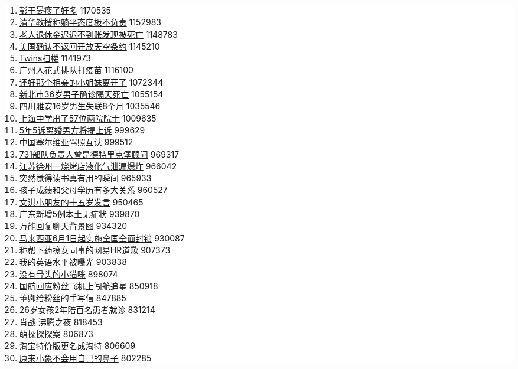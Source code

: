 1. [彭于晏瘦了好多](https://s.weibo.com/weibo?q=%23%E5%BD%AD%E4%BA%8E%E6%99%8F%E7%98%A6%E4%BA%86%E5%A5%BD%E5%A4%9A%23&Refer=top) 1170535
1. [清华教授称躺平态度极不负责](https://s.weibo.com/weibo?q=%23%E6%B8%85%E5%8D%8E%E6%95%99%E6%8E%88%E7%A7%B0%E8%BA%BA%E5%B9%B3%E6%80%81%E5%BA%A6%E6%9E%81%E4%B8%8D%E8%B4%9F%E8%B4%A3%23&Refer=top) 1152983
1. [老人退休金迟迟不到账发现被死亡](https://s.weibo.com/weibo?q=%23%E8%80%81%E4%BA%BA%E9%80%80%E4%BC%91%E9%87%91%E8%BF%9F%E8%BF%9F%E4%B8%8D%E5%88%B0%E8%B4%A6%E5%8F%91%E7%8E%B0%E8%A2%AB%E6%AD%BB%E4%BA%A1%23&Refer=top) 1148783
1. [美国确认不返回开放天空条约](https://s.weibo.com/weibo?q=%23%E7%BE%8E%E5%9B%BD%E7%A1%AE%E8%AE%A4%E4%B8%8D%E8%BF%94%E5%9B%9E%E5%BC%80%E6%94%BE%E5%A4%A9%E7%A9%BA%E6%9D%A1%E7%BA%A6%23&Refer=top) 1145210
1. [Twins扫楼](https://s.weibo.com/weibo?q=%23Twins%E6%89%AB%E6%A5%BC%23&Refer=top) 1141973
1. [广州人花式排队打疫苗](https://s.weibo.com/weibo?q=%23%E5%B9%BF%E5%B7%9E%E4%BA%BA%E8%8A%B1%E5%BC%8F%E6%8E%92%E9%98%9F%E6%89%93%E7%96%AB%E8%8B%97%23&Refer=top) 1116100
1. [还好那个相亲的小姐妹离开了](https://s.weibo.com/weibo?q=%E8%BF%98%E5%A5%BD%E9%82%A3%E4%B8%AA%E7%9B%B8%E4%BA%B2%E7%9A%84%E5%B0%8F%E5%A7%90%E5%A6%B9%E7%A6%BB%E5%BC%80%E4%BA%86&Refer=top) 1072344
1. [新北市36岁男子确诊隔天死亡](https://s.weibo.com/weibo?q=%E6%96%B0%E5%8C%97%E5%B8%8236%E5%B2%81%E7%94%B7%E5%AD%90%E7%A1%AE%E8%AF%8A%E9%9A%94%E5%A4%A9%E6%AD%BB%E4%BA%A1&Refer=top) 1055154
1. [四川雅安16岁男生失联8个月](https://s.weibo.com/weibo?q=%23%E5%9B%9B%E5%B7%9D%E9%9B%85%E5%AE%8916%E5%B2%81%E7%94%B7%E7%94%9F%E5%A4%B1%E8%81%948%E4%B8%AA%E6%9C%88%23&Refer=top) 1035546
1. [上海中学出了57位两院院士](https://s.weibo.com/weibo?q=%23%E4%B8%8A%E6%B5%B7%E4%B8%AD%E5%AD%A6%E5%87%BA%E4%BA%8657%E4%BD%8D%E4%B8%A4%E9%99%A2%E9%99%A2%E5%A3%AB%23&Refer=top) 1009635
1. [5年5诉离婚男方将提上诉](https://s.weibo.com/weibo?q=%235%E5%B9%B45%E8%AF%89%E7%A6%BB%E5%A9%9A%E7%94%B7%E6%96%B9%E5%B0%86%E6%8F%90%E4%B8%8A%E8%AF%89%23&Refer=top) 999629
1. [中国塞尔维亚驾照互认](https://s.weibo.com/weibo?q=%23%E4%B8%AD%E5%9B%BD%E5%A1%9E%E5%B0%94%E7%BB%B4%E4%BA%9A%E9%A9%BE%E7%85%A7%E4%BA%92%E8%AE%A4%23&Refer=top) 999512
1. [731部队负责人曾是德特里克堡顾问](https://s.weibo.com/weibo?q=%23731%E9%83%A8%E9%98%9F%E8%B4%9F%E8%B4%A3%E4%BA%BA%E6%9B%BE%E6%98%AF%E5%BE%B7%E7%89%B9%E9%87%8C%E5%85%8B%E5%A0%A1%E9%A1%BE%E9%97%AE%23&Refer=top) 969317
1. [江苏徐州一烧烤店液化气泄漏爆炸](https://s.weibo.com/weibo?q=%23%E6%B1%9F%E8%8B%8F%E5%BE%90%E5%B7%9E%E4%B8%80%E7%83%A7%E7%83%A4%E5%BA%97%E6%B6%B2%E5%8C%96%E6%B0%94%E6%B3%84%E6%BC%8F%E7%88%86%E7%82%B8%23&Refer=top) 966042
1. [突然觉得读书真有用的瞬间](https://s.weibo.com/weibo?q=%23%E7%AA%81%E7%84%B6%E8%A7%89%E5%BE%97%E8%AF%BB%E4%B9%A6%E7%9C%9F%E6%9C%89%E7%94%A8%E7%9A%84%E7%9E%AC%E9%97%B4%23&Refer=top) 965933
1. [孩子成绩和父母学历有多大关系](https://s.weibo.com/weibo?q=%23%E5%AD%A9%E5%AD%90%E6%88%90%E7%BB%A9%E5%92%8C%E7%88%B6%E6%AF%8D%E5%AD%A6%E5%8E%86%E6%9C%89%E5%A4%9A%E5%A4%A7%E5%85%B3%E7%B3%BB%23&Refer=top) 960527
1. [文淇小朋友的十五岁发言](https://s.weibo.com/weibo?q=%23%E6%96%87%E6%B7%87%E5%B0%8F%E6%9C%8B%E5%8F%8B%E7%9A%84%E5%8D%81%E4%BA%94%E5%B2%81%E5%8F%91%E8%A8%80%23&Refer=top) 950465
1. [广东新增5例本土无症状](https://s.weibo.com/weibo?q=%23%E5%B9%BF%E4%B8%9C%E6%96%B0%E5%A2%9E5%E4%BE%8B%E6%9C%AC%E5%9C%9F%E6%97%A0%E7%97%87%E7%8A%B6%23&Refer=top) 939870
1. [万能回复聊天背景图](https://s.weibo.com/weibo?q=%23%E4%B8%87%E8%83%BD%E5%9B%9E%E5%A4%8D%E8%81%8A%E5%A4%A9%E8%83%8C%E6%99%AF%E5%9B%BE%23&Refer=top) 934320
1. [马来西亚6月1日起实施全国全面封锁](https://s.weibo.com/weibo?q=%23%E9%A9%AC%E6%9D%A5%E8%A5%BF%E4%BA%9A6%E6%9C%881%E6%97%A5%E8%B5%B7%E5%AE%9E%E6%96%BD%E5%85%A8%E5%9B%BD%E5%85%A8%E9%9D%A2%E5%B0%81%E9%94%81%23&Refer=top) 930087
1. [称帮下药撩女同事的网易HR道歉](https://s.weibo.com/weibo?q=%23%E7%A7%B0%E5%B8%AE%E4%B8%8B%E8%8D%AF%E6%92%A9%E5%A5%B3%E5%90%8C%E4%BA%8B%E7%9A%84%E7%BD%91%E6%98%93HR%E9%81%93%E6%AD%89%23&Refer=top) 907373
1. [我的英语水平被曝光](https://s.weibo.com/weibo?q=%23%E6%88%91%E7%9A%84%E8%8B%B1%E8%AF%AD%E6%B0%B4%E5%B9%B3%E8%A2%AB%E6%9B%9D%E5%85%89%23&Refer=top) 903838
1. [没有骨头的小猫咪](https://s.weibo.com/weibo?q=%23%E6%B2%A1%E6%9C%89%E9%AA%A8%E5%A4%B4%E7%9A%84%E5%B0%8F%E7%8C%AB%E5%92%AA%23&Refer=top) 898074
1. [国航回应粉丝飞机上闯舱追星](https://s.weibo.com/weibo?q=%23%E5%9B%BD%E8%88%AA%E5%9B%9E%E5%BA%94%E7%B2%89%E4%B8%9D%E9%A3%9E%E6%9C%BA%E4%B8%8A%E9%97%AF%E8%88%B1%E8%BF%BD%E6%98%9F%23&Refer=top) 850918
1. [董卿给粉丝的手写信](https://s.weibo.com/weibo?q=%23%E8%91%A3%E5%8D%BF%E7%BB%99%E7%B2%89%E4%B8%9D%E7%9A%84%E6%89%8B%E5%86%99%E4%BF%A1%23&Refer=top) 847885
1. [26岁女孩2年陪百名患者就诊](https://s.weibo.com/weibo?q=%2326%E5%B2%81%E5%A5%B3%E5%AD%A92%E5%B9%B4%E9%99%AA%E7%99%BE%E5%90%8D%E6%82%A3%E8%80%85%E5%B0%B1%E8%AF%8A%23&Refer=top) 831214
1. [肖战 沸腾之夜](https://s.weibo.com/weibo?q=%E8%82%96%E6%88%98%20%E6%B2%B8%E8%85%BE%E4%B9%8B%E5%A4%9C&Refer=top) 818453
1. [萌探探探案](https://s.weibo.com/weibo?q=%E8%90%8C%E6%8E%A2%E6%8E%A2%E6%8E%A2%E6%A1%88&Refer=top) 806873
1. [淘宝特价版更名成淘特](https://s.weibo.com/weibo?q=%23%E6%B7%98%E5%AE%9D%E7%89%B9%E4%BB%B7%E7%89%88%E6%9B%B4%E5%90%8D%E6%88%90%E6%B7%98%E7%89%B9%23&Refer=top) 806609
1. [原来小象不会用自己的鼻子](https://s.weibo.com/weibo?q=%23%E5%8E%9F%E6%9D%A5%E5%B0%8F%E8%B1%A1%E4%B8%8D%E4%BC%9A%E7%94%A8%E8%87%AA%E5%B7%B1%E7%9A%84%E9%BC%BB%E5%AD%90%23&Refer=top) 802285
